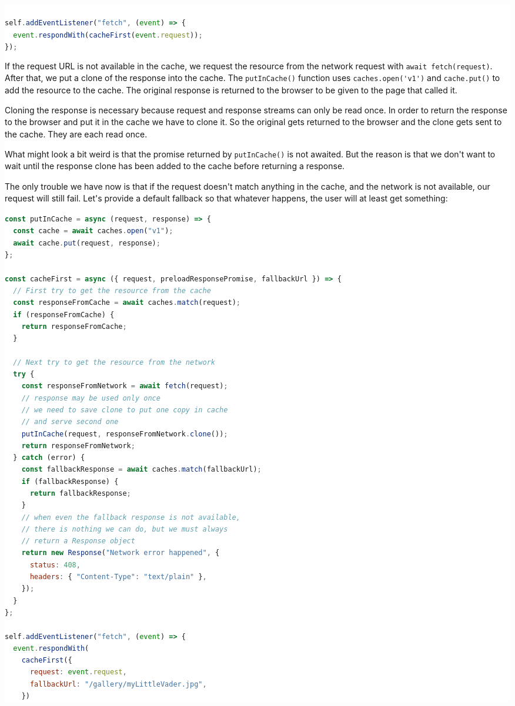 ```js

self.addEventListener("fetch", (event) => {
  event.respondWith(cacheFirst(event.request));
});
```

If the request URL is not available in the cache, we request the resource from the network request with `await fetch(request)`. After that, we put a clone of the response into the cache. The `putInCache()` function uses `caches.open('v1')` and `cache.put()` to add the resource to the cache. The original response is returned to the browser to be given to the page that called it.

Cloning the response is necessary because request and response streams can only be read once. In order to return the response to the browser and put it in the cache we have to clone it. So the original gets returned to the browser and the clone gets sent to the cache. They are each read once.

What might look a bit weird is that the promise returned by `putInCache()` is not awaited. But the reason is that we don't want to wait until the response clone has been added to the cache before returning a response.

The only trouble we have now is that if the request doesn't match anything in the cache, and the network is not available, our request will still fail. Let's provide a default fallback so that whatever happens, the user will at least get something:

```js
const putInCache = async (request, response) => {
  const cache = await caches.open("v1");
  await cache.put(request, response);
};

const cacheFirst = async ({ request, preloadResponsePromise, fallbackUrl }) => {
  // First try to get the resource from the cache
  const responseFromCache = await caches.match(request);
  if (responseFromCache) {
    return responseFromCache;
  }

  // Next try to get the resource from the network
  try {
    const responseFromNetwork = await fetch(request);
    // response may be used only once
    // we need to save clone to put one copy in cache
    // and serve second one
    putInCache(request, responseFromNetwork.clone());
    return responseFromNetwork;
  } catch (error) {
    const fallbackResponse = await caches.match(fallbackUrl);
    if (fallbackResponse) {
      return fallbackResponse;
    }
    // when even the fallback response is not available,
    // there is nothing we can do, but we must always
    // return a Response object
    return new Response("Network error happened", {
      status: 408,
      headers: { "Content-Type": "text/plain" },
    });
  }
};

self.addEventListener("fetch", (event) => {
  event.respondWith(
    cacheFirst({
      request: event.request,
      fallbackUrl: "/gallery/myLittleVader.jpg",
    })
```